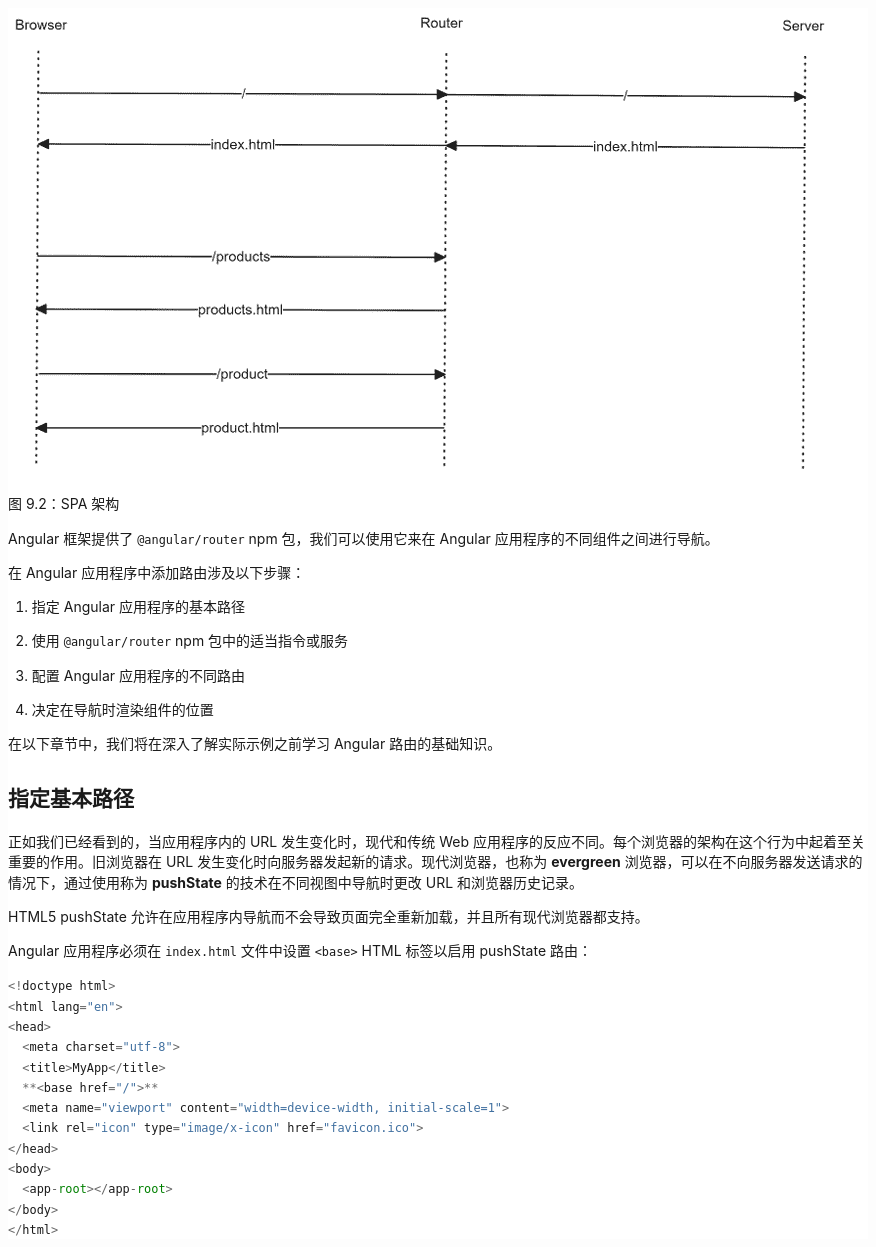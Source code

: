 ![包含文本、并行、图表、线条  自动生成的描述](img/B21418_09_02.png)

图 9.2：SPA 架构

Angular 框架提供了 `@angular/router` npm 包，我们可以使用它来在 Angular 应用程序的不同组件之间进行导航。

在 Angular 应用程序中添加路由涉及以下步骤：

1.  指定 Angular 应用程序的基本路径

1.  使用 `@angular/router` npm 包中的适当指令或服务

1.  配置 Angular 应用程序的不同路由

1.  决定在导航时渲染组件的位置

在以下章节中，我们将在深入了解实际示例之前学习 Angular 路由的基础知识。

## 指定基本路径

正如我们已经看到的，当应用程序内的 URL 发生变化时，现代和传统 Web 应用程序的反应不同。每个浏览器的架构在这个行为中起着至关重要的作用。旧浏览器在 URL 发生变化时向服务器发起新的请求。现代浏览器，也称为 **evergreen** 浏览器，可以在不向服务器发送请求的情况下，通过使用称为 **pushState** 的技术在不同视图中导航时更改 URL 和浏览器历史记录。

HTML5 pushState 允许在应用程序内导航而不会导致页面完全重新加载，并且所有现代浏览器都支持。

Angular 应用程序必须在 `index.html` 文件中设置 `<base>` HTML 标签以启用 pushState 路由：

```js
<!doctype html>
<html lang="en">
<head>
  <meta charset="utf-8">
  <title>MyApp</title>
  **<base href="/">**
  <meta name="viewport" content="width=device-width, initial-scale=1">
  <link rel="icon" type="image/x-icon" href="favicon.ico">
</head>
<body>
  <app-root></app-root>
</body>
</html> 
```
